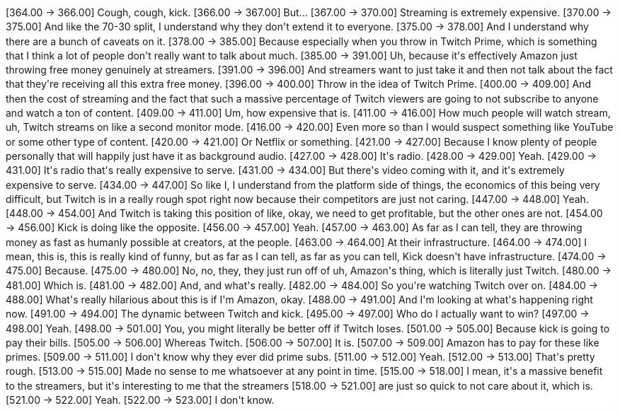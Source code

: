 [364.00 → 366.00] Cough, cough, kick.
[366.00 → 367.00] But...
[367.00 → 370.00] Streaming is extremely expensive.
[370.00 → 375.00] And like the 70-30 split, I understand why they don't extend it to everyone.
[375.00 → 378.00] And I understand why there are a bunch of caveats on it.
[378.00 → 385.00] Because especially when you throw in Twitch Prime, which is something that I think a lot of people don't really want to talk about much.
[385.00 → 391.00] Uh, because it's effectively Amazon just throwing free money genuinely at streamers.
[391.00 → 396.00] And streamers want to just take it and then not talk about the fact that they're receiving all this extra free money.
[396.00 → 400.00] Throw in the idea of Twitch Prime.
[400.00 → 409.00] And then the cost of streaming and the fact that such a massive percentage of Twitch viewers are going to not subscribe to anyone and watch a ton of content.
[409.00 → 411.00] Um, how expensive that is.
[411.00 → 416.00] How much people will watch stream, uh, Twitch streams on like a second monitor mode.
[416.00 → 420.00] Even more so than I would suspect something like YouTube or some other type of content.
[420.00 → 421.00] Or Netflix or something.
[421.00 → 427.00] Because I know plenty of people personally that will happily just have it as background audio.
[427.00 → 428.00] It's radio.
[428.00 → 429.00] Yeah.
[429.00 → 431.00] It's radio that's really expensive to serve.
[431.00 → 434.00] But there's video coming with it, and it's extremely expensive to serve.
[434.00 → 447.00] So like I, I understand from the platform side of things, the economics of this being very difficult, but Twitch is in a really rough spot right now because their competitors are just not caring.
[447.00 → 448.00] Yeah.
[448.00 → 454.00] And Twitch is taking this position of like, okay, we need to get profitable, but the other ones are not.
[454.00 → 456.00] Kick is doing like the opposite.
[456.00 → 457.00] Yeah.
[457.00 → 463.00] As far as I can tell, they are throwing money as fast as humanly possible at creators, at the people.
[463.00 → 464.00] At their infrastructure.
[464.00 → 474.00] I mean, this is, this is really kind of funny, but as far as I can tell, as far as you can tell, Kick doesn't have infrastructure.
[474.00 → 475.00] Because.
[475.00 → 480.00] No, no, they, they just run off of uh, Amazon's thing, which is literally just Twitch.
[480.00 → 481.00] Which is.
[481.00 → 482.00] And, and what's really.
[482.00 → 484.00] So you're watching Twitch over on.
[484.00 → 488.00] What's really hilarious about this is if I'm Amazon, okay.
[488.00 → 491.00] And I'm looking at what's happening right now.
[491.00 → 494.00] The dynamic between Twitch and kick.
[495.00 → 497.00] Who do I actually want to win?
[497.00 → 498.00] Yeah.
[498.00 → 501.00] You, you might literally be better off if Twitch loses.
[501.00 → 505.00] Because kick is going to pay their bills.
[505.00 → 506.00] Whereas Twitch.
[506.00 → 507.00] It is.
[507.00 → 509.00] Amazon has to pay for these like primes.
[509.00 → 511.00] I don't know why they ever did prime subs.
[511.00 → 512.00] Yeah.
[512.00 → 513.00] That's pretty rough.
[513.00 → 515.00] Made no sense to me whatsoever at any point in time.
[515.00 → 518.00] I mean, it's a massive benefit to the streamers, but it's interesting to me that the streamers
[518.00 → 521.00] are just so quick to not care about it, which is.
[521.00 → 522.00] Yeah.
[522.00 → 523.00] I don't know.